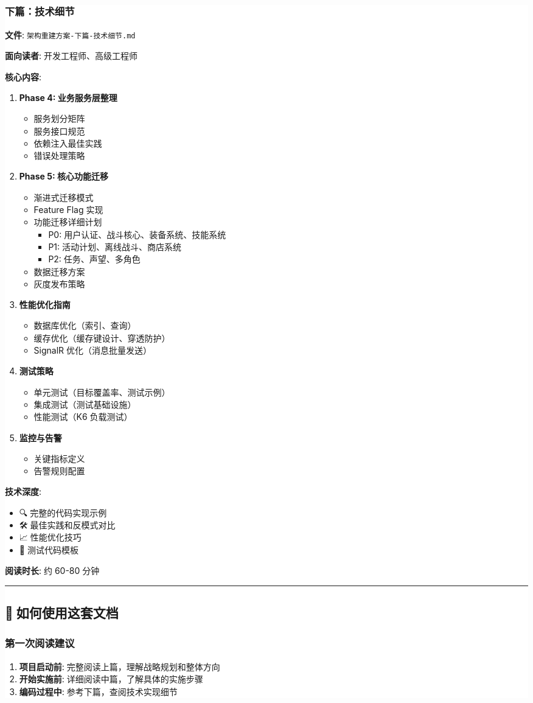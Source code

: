 
### 下篇：技术细节
**文件**: `架构重建方案-下篇-技术细节.md`

**面向读者**: 开发工程师、高级工程师

**核心内容**:
1. **Phase 4: 业务服务层整理**
   - 服务划分矩阵
   - 服务接口规范
   - 依赖注入最佳实践
   - 错误处理策略

2. **Phase 5: 核心功能迁移**
   - 渐进式迁移模式
   - Feature Flag 实现
   - 功能迁移详细计划
     - P0: 用户认证、战斗核心、装备系统、技能系统
     - P1: 活动计划、离线战斗、商店系统
     - P2: 任务、声望、多角色
   - 数据迁移方案
   - 灰度发布策略

3. **性能优化指南**
   - 数据库优化（索引、查询）
   - 缓存优化（缓存键设计、穿透防护）
   - SignalR 优化（消息批量发送）

4. **测试策略**
   - 单元测试（目标覆盖率、测试示例）
   - 集成测试（测试基础设施）
   - 性能测试（K6 负载测试）

5. **监控与告警**
   - 关键指标定义
   - 告警规则配置

**技术深度**:
- 🔍 完整的代码实现示例
- 🛠️ 最佳实践和反模式对比
- 📈 性能优化技巧
- 🧪 测试代码模板

**阅读时长**: 约 60-80 分钟

---

## 🎯 如何使用这套文档

### 第一次阅读建议
1. **项目启动前**: 完整阅读上篇，理解战略规划和整体方向
2. **开始实施前**: 详细阅读中篇，了解具体的实施步骤
3. **编码过程中**: 参考下篇，查阅技术实现细节
